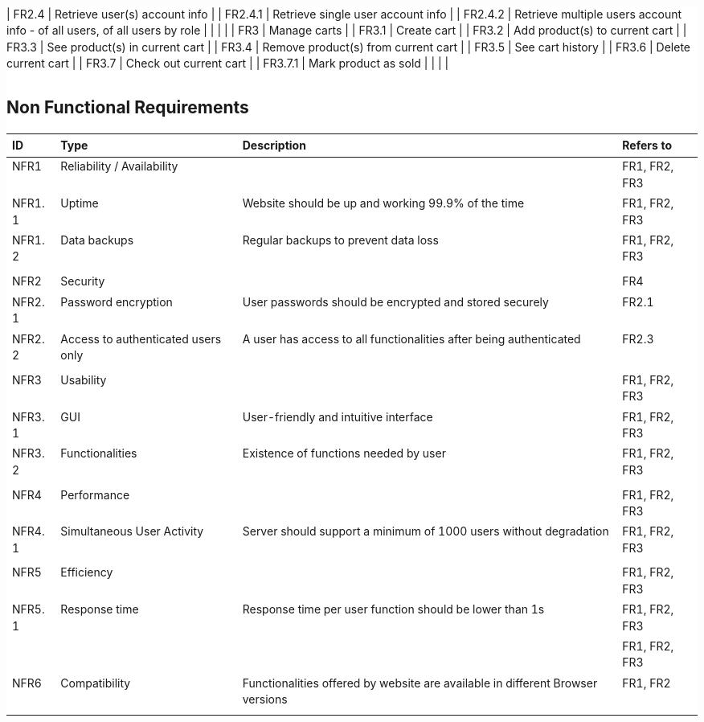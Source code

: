 | FR2.4   | Retrieve user(s) account info                                             |
| FR2.4.1 | Retrieve single user account info                                         |
| FR2.4.2 | Retrieve multiple users account info - of all users, of all users by role |
|         |                                                                           |
| FR3     | Manage carts                                                              |
| FR3.1   | Create cart                                                               |
| FR3.2   | Add product(s) to current cart                                            |
| FR3.3   | See product(s) in current cart                                            |
| FR3.4   | Remove product(s) from current cart                                       |
| FR3.5   | See cart history                                                          |
| FR3.6   | Delete current cart                                                       |
| FR3.7   | Check out current cart                                                    |
| FR3.7.1 | Mark product as sold                                                      |
|         |                                                                           |

## Non Functional Requirements

| ID     | Type                               | Description                                                                                                            | Refers to     |
| :----- | :--------------------------------- | :--------------------------------------------------------------------------------------------------------------------- | :------------ |
| NFR1   | Reliability / Availability         |                                                                                                                        | FR1, FR2, FR3 |
| NFR1.1 | Uptime                             | Website should be up and working 99.9% of the time                                                                     | FR1, FR2, FR3 |
| NFR1.2 | Data backups                       | Regular backups to prevent data loss                                                                                   | FR1, FR2, FR3 |
|        |                                    |                                                                                                                        |               |
| NFR2   | Security                           |                                                                                                                        | FR4           |
| NFR2.1 | Password encryption                | User passwords should be encrypted and stored securely                                                                 | FR2.1         |
| NFR2.2 | Access to authenticated users only | A user has access to all functionalities after being authenticated                                                     | FR2.3         |
|        |                                    |                                                                                                                        |               |
| NFR3   | Usability                          |                                                                                                                        | FR1, FR2, FR3 |
| NFR3.1 | GUI                                | User-friendly and intuitive interface                                                                                  | FR1, FR2, FR3 |
| NFR3.2 | Functionalities                    | Existence of functions needed by user                                                                                  | FR1, FR2, FR3 |
|        |                                    |                                                                                                                        |               |
| NFR4   | Performance                        |                                                                                                                        | FR1, FR2, FR3 |
| NFR4.1 | Simultaneous User Activity         | Server should support a minimum of 1000 users without degradation                                                      | FR1, FR2, FR3 |
|        |                                    |                                                                                                                        |               |
| NFR5   | Efficiency                         |                                                                                                                        | FR1, FR2, FR3 |
| NFR5.1 | Response time                      | Response time per user function should be lower than 1s                                                                | FR1, FR2, FR3 |
|        |                                    |                                                                                                                        | FR1, FR2, FR3 |
| NFR6   | Compatibility                      | Functionalities offered by website are available in different Browser versions                                         | FR1, FR2      |
|        |                                    |                                                                                                                        |               |